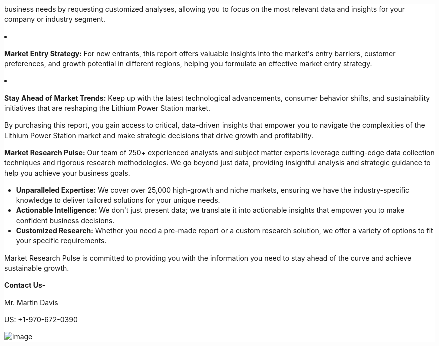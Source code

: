 business needs by requesting customized analyses, allowing you to focus on the most relevant data and insights for your company or industry segment.</p></li><li><p><strong>Market Entry Strategy:</strong> For new entrants, this report offers valuable insights into the market's entry barriers, customer preferences, and growth potential in different regions, helping you formulate an effective market entry strategy.</p></li><li><p><strong>Stay Ahead of Market Trends:</strong> Keep up with the latest technological advancements, consumer behavior shifts, and sustainability initiatives that are reshaping the Lithium Power Station market.</p></li></ol><p>By purchasing this report, you gain access to critical, data-driven insights that empower you to navigate the complexities of the Lithium Power Station market and make strategic decisions that drive growth and profitability.</p><p><strong>Market Research Pulse:</strong>&nbsp;Our team of 250+ experienced analysts and subject matter experts leverage cutting-edge data collection techniques and rigorous research methodologies. We go beyond just data, providing insightful analysis and strategic guidance to help you achieve your business goals.</p><ul><li><strong>Unparalleled Expertise:</strong>&nbsp;We cover over 25,000 high-growth and niche markets, ensuring we have the industry-specific knowledge to deliver tailored solutions for your unique needs.</li><li><strong>Actionable Intelligence:</strong>&nbsp;We don't just present data; we translate it into actionable insights that empower you to make confident business decisions.</li><li><strong>Customized Research:</strong>&nbsp;Whether you need a pre-made report or a custom research solution, we offer a variety of options to fit your specific requirements.</li></ul><p>Market Research Pulse is committed to providing you with the information you need to stay ahead of the curve and achieve sustainable growth.</p><p><strong>Contact Us-</strong></p><p>Mr. Martin Davis</p><p>US: +1-970-672-0390</p>
![image](https://github.com/user-attachments/assets/f8688637-b5ad-435b-929f-6f47c9441c97)
